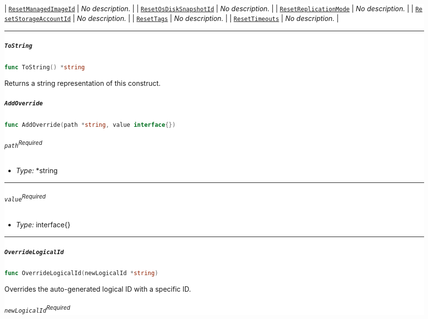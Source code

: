 | <code><a href="#@cdktf/provider-azurerm.sharedImageVersion.SharedImageVersion.resetManagedImageId">ResetManagedImageId</a></code> | *No description.* |
| <code><a href="#@cdktf/provider-azurerm.sharedImageVersion.SharedImageVersion.resetOsDiskSnapshotId">ResetOsDiskSnapshotId</a></code> | *No description.* |
| <code><a href="#@cdktf/provider-azurerm.sharedImageVersion.SharedImageVersion.resetReplicationMode">ResetReplicationMode</a></code> | *No description.* |
| <code><a href="#@cdktf/provider-azurerm.sharedImageVersion.SharedImageVersion.resetStorageAccountId">ResetStorageAccountId</a></code> | *No description.* |
| <code><a href="#@cdktf/provider-azurerm.sharedImageVersion.SharedImageVersion.resetTags">ResetTags</a></code> | *No description.* |
| <code><a href="#@cdktf/provider-azurerm.sharedImageVersion.SharedImageVersion.resetTimeouts">ResetTimeouts</a></code> | *No description.* |

---

##### `ToString` <a name="ToString" id="@cdktf/provider-azurerm.sharedImageVersion.SharedImageVersion.toString"></a>

```go
func ToString() *string
```

Returns a string representation of this construct.

##### `AddOverride` <a name="AddOverride" id="@cdktf/provider-azurerm.sharedImageVersion.SharedImageVersion.addOverride"></a>

```go
func AddOverride(path *string, value interface{})
```

###### `path`<sup>Required</sup> <a name="path" id="@cdktf/provider-azurerm.sharedImageVersion.SharedImageVersion.addOverride.parameter.path"></a>

- *Type:* *string

---

###### `value`<sup>Required</sup> <a name="value" id="@cdktf/provider-azurerm.sharedImageVersion.SharedImageVersion.addOverride.parameter.value"></a>

- *Type:* interface{}

---

##### `OverrideLogicalId` <a name="OverrideLogicalId" id="@cdktf/provider-azurerm.sharedImageVersion.SharedImageVersion.overrideLogicalId"></a>

```go
func OverrideLogicalId(newLogicalId *string)
```

Overrides the auto-generated logical ID with a specific ID.

###### `newLogicalId`<sup>Required</sup> <a name="newLogicalId" id="@cdktf/provider-azurerm.sharedImageVersion.SharedImageVersion.overrideLogicalId.parameter.newLogicalId"></a>
